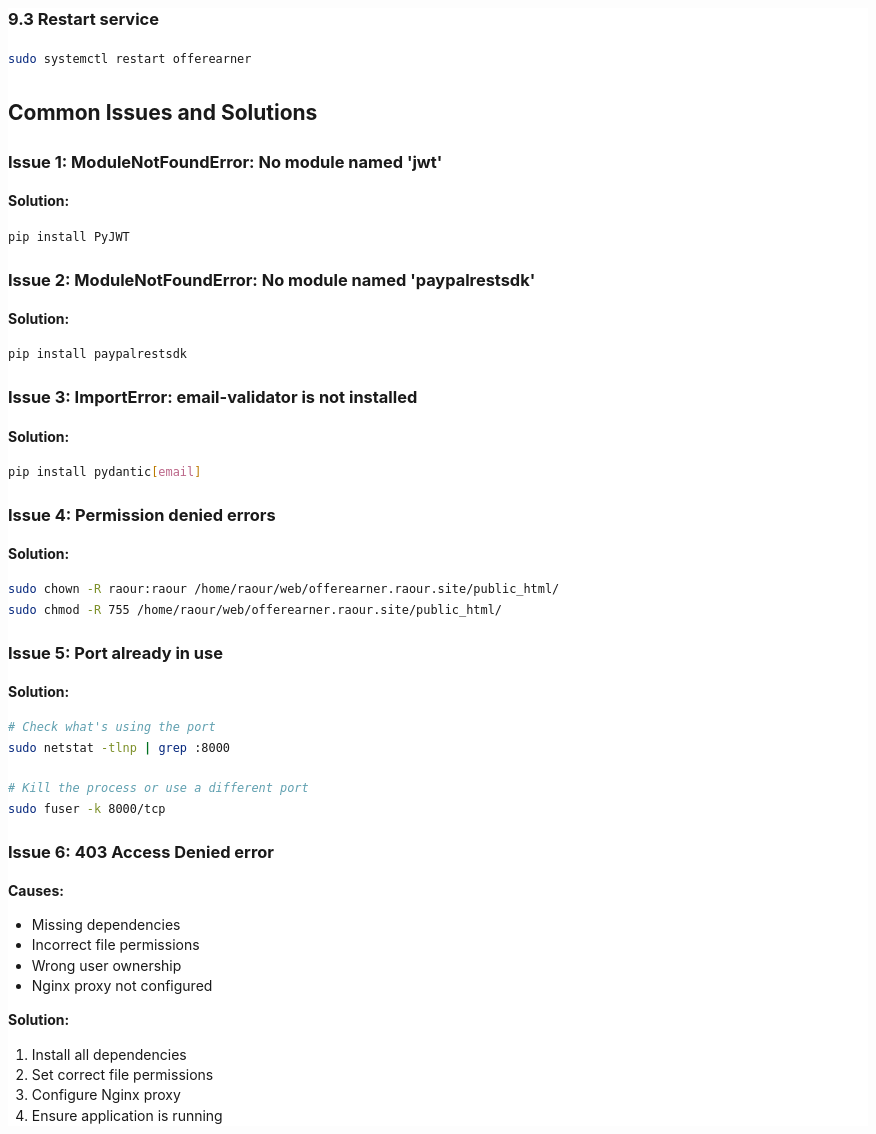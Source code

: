 ### 9.3 Restart service
```bash
sudo systemctl restart offerearner
```

## Common Issues and Solutions

### Issue 1: ModuleNotFoundError: No module named 'jwt'
**Solution:**
```bash
pip install PyJWT
```

### Issue 2: ModuleNotFoundError: No module named 'paypalrestsdk'
**Solution:**
```bash
pip install paypalrestsdk
```

### Issue 3: ImportError: email-validator is not installed
**Solution:**
```bash
pip install pydantic[email]
```

### Issue 4: Permission denied errors
**Solution:**
```bash
sudo chown -R raour:raour /home/raour/web/offerearner.raour.site/public_html/
sudo chmod -R 755 /home/raour/web/offerearner.raour.site/public_html/
```

### Issue 5: Port already in use
**Solution:**
```bash
# Check what's using the port
sudo netstat -tlnp | grep :8000

# Kill the process or use a different port
sudo fuser -k 8000/tcp
```

### Issue 6: 403 Access Denied error
**Causes:**
- Missing dependencies
- Incorrect file permissions
- Wrong user ownership
- Nginx proxy not configured

**Solution:**
1. Install all dependencies
2. Set correct file permissions
3. Configure Nginx proxy
4. Ensure application is running
